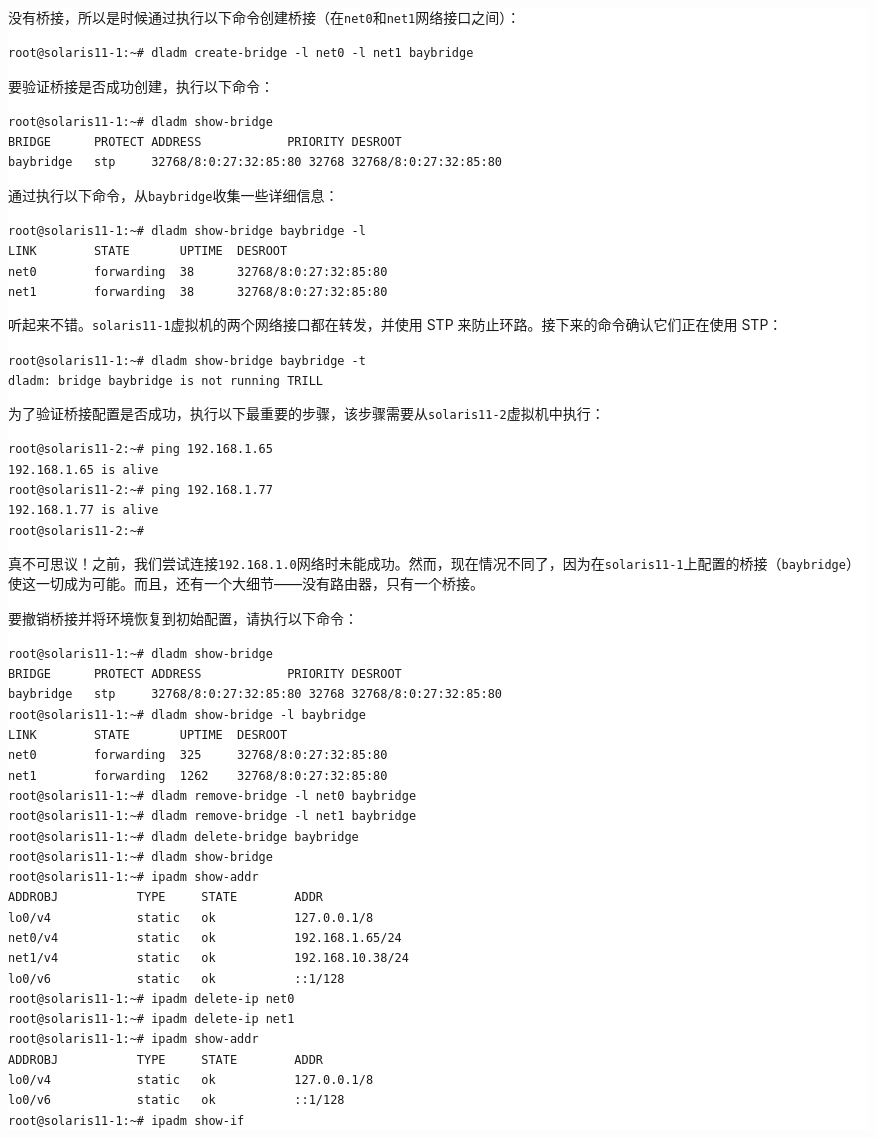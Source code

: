 没有桥接，所以是时候通过执行以下命令创建桥接（在`net0`和`net1`网络接口之间）：

```
root@solaris11-1:~# dladm create-bridge -l net0 -l net1 baybridge

```

要验证桥接是否成功创建，执行以下命令：

```
root@solaris11-1:~# dladm show-bridge
BRIDGE      PROTECT ADDRESS            PRIORITY DESROOT
baybridge   stp     32768/8:0:27:32:85:80 32768 32768/8:0:27:32:85:80
```

通过执行以下命令，从`baybridge`收集一些详细信息：

```
root@solaris11-1:~# dladm show-bridge baybridge -l
LINK        STATE       UPTIME  DESROOT
net0        forwarding  38      32768/8:0:27:32:85:80
net1        forwarding  38      32768/8:0:27:32:85:80
```

听起来不错。`solaris11-1`虚拟机的两个网络接口都在转发，并使用 STP 来防止环路。接下来的命令确认它们正在使用 STP：

```
root@solaris11-1:~# dladm show-bridge baybridge -t
dladm: bridge baybridge is not running TRILL
```

为了验证桥接配置是否成功，执行以下最重要的步骤，该步骤需要从`solaris11-2`虚拟机中执行：

```
root@solaris11-2:~# ping 192.168.1.65
192.168.1.65 is alive
root@solaris11-2:~# ping 192.168.1.77
192.168.1.77 is alive
root@solaris11-2:~#
```

真不可思议！之前，我们尝试连接`192.168.1.0`网络时未能成功。然而，现在情况不同了，因为在`solaris11-1`上配置的桥接（`baybridge`）使这一切成为可能。而且，还有一个大细节——没有路由器，只有一个桥接。

要撤销桥接并将环境恢复到初始配置，请执行以下命令：

```
root@solaris11-1:~# dladm show-bridge
BRIDGE      PROTECT ADDRESS            PRIORITY DESROOT
baybridge   stp     32768/8:0:27:32:85:80 32768 32768/8:0:27:32:85:80
root@solaris11-1:~# dladm show-bridge -l baybridge
LINK        STATE       UPTIME  DESROOT
net0        forwarding  325     32768/8:0:27:32:85:80
net1        forwarding  1262    32768/8:0:27:32:85:80
root@solaris11-1:~# dladm remove-bridge -l net0 baybridge
root@solaris11-1:~# dladm remove-bridge -l net1 baybridge
root@solaris11-1:~# dladm delete-bridge baybridge
root@solaris11-1:~# dladm show-bridge
root@solaris11-1:~# ipadm show-addr
ADDROBJ           TYPE     STATE        ADDR
lo0/v4            static   ok           127.0.0.1/8
net0/v4           static   ok           192.168.1.65/24
net1/v4           static   ok           192.168.10.38/24
lo0/v6            static   ok           ::1/128
root@solaris11-1:~# ipadm delete-ip net0
root@solaris11-1:~# ipadm delete-ip net1
root@solaris11-1:~# ipadm show-addr
ADDROBJ           TYPE     STATE        ADDR
lo0/v4            static   ok           127.0.0.1/8
lo0/v6            static   ok           ::1/128
root@solaris11-1:~# ipadm show-if
```